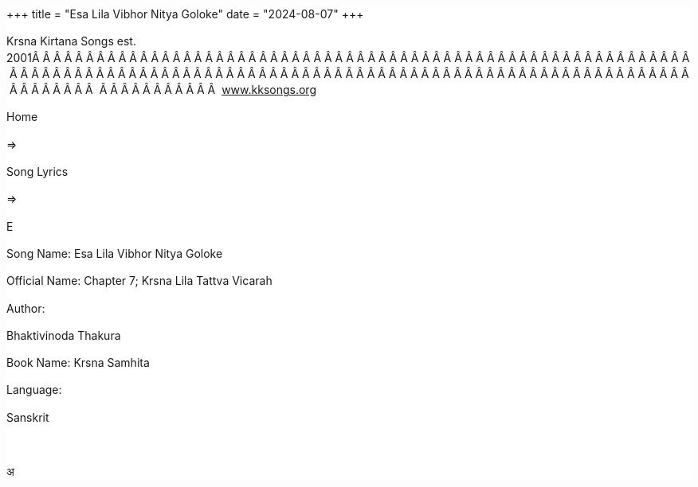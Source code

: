 +++ 
title = "Esa Lila Vibhor Nitya Goloke"
date = "2024-08-07"
+++

Krsna Kirtana Songs est. 2001Â Â Â Â Â Â Â Â Â Â Â Â Â Â Â Â Â Â Â Â Â Â Â Â Â Â Â Â Â Â Â Â Â Â Â Â Â Â Â Â Â Â Â Â Â Â Â Â Â Â Â Â Â Â Â Â Â Â Â Â Â Â Â Â Â Â Â Â Â Â Â Â Â Â Â Â Â Â Â Â Â Â Â Â Â Â Â Â Â Â Â Â Â Â Â Â Â Â Â Â Â Â Â Â Â Â Â Â Â Â Â Â Â Â Â Â Â Â Â Â Â Â Â Â Â Â Â Â Â Â Â Â  Â Â Â Â Â Â Â Â Â Â Â  
www.kksongs.org








Home
 
⇒
 
Song Lyrics
 
⇒
 
E


Song
Name: 
Esa Lila Vibhor Nitya
Goloke


Official
Name: Chapter 7; Krsna Lila Tattva Vicarah


Author:

Bhaktivinoda Thakura


Book
Name: 
Krsna Samhita


Language:

Sanskrit


 








अ





